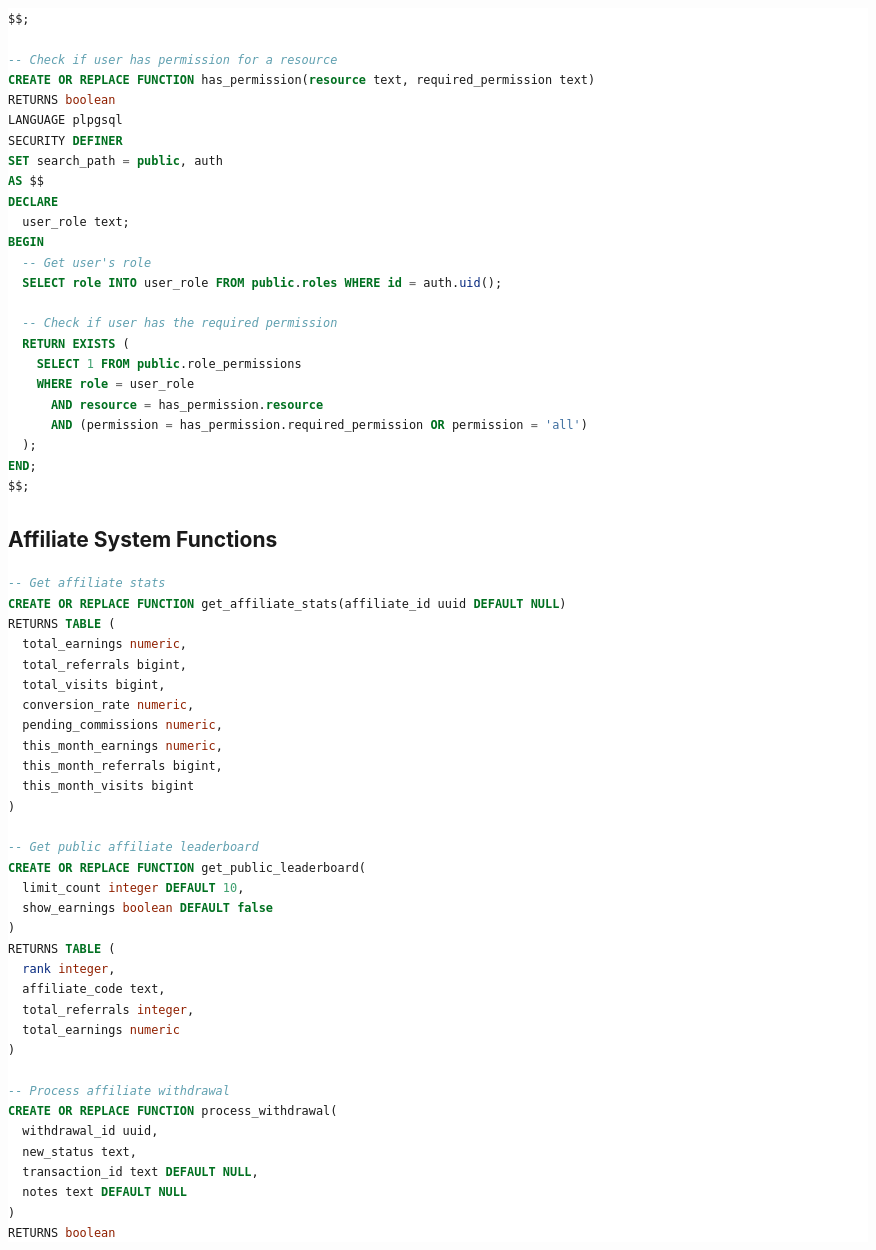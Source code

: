```sql
$$;

-- Check if user has permission for a resource
CREATE OR REPLACE FUNCTION has_permission(resource text, required_permission text)
RETURNS boolean
LANGUAGE plpgsql
SECURITY DEFINER
SET search_path = public, auth
AS $$
DECLARE
  user_role text;
BEGIN
  -- Get user's role
  SELECT role INTO user_role FROM public.roles WHERE id = auth.uid();
  
  -- Check if user has the required permission
  RETURN EXISTS (
    SELECT 1 FROM public.role_permissions
    WHERE role = user_role 
      AND resource = has_permission.resource
      AND (permission = has_permission.required_permission OR permission = 'all')
  );
END;
$$;
```

## Affiliate System Functions

```sql
-- Get affiliate stats
CREATE OR REPLACE FUNCTION get_affiliate_stats(affiliate_id uuid DEFAULT NULL)
RETURNS TABLE (
  total_earnings numeric,
  total_referrals bigint,
  total_visits bigint,
  conversion_rate numeric,
  pending_commissions numeric,
  this_month_earnings numeric,
  this_month_referrals bigint,
  this_month_visits bigint
)

-- Get public affiliate leaderboard
CREATE OR REPLACE FUNCTION get_public_leaderboard(
  limit_count integer DEFAULT 10,
  show_earnings boolean DEFAULT false
)
RETURNS TABLE (
  rank integer,
  affiliate_code text,
  total_referrals integer,
  total_earnings numeric
)

-- Process affiliate withdrawal
CREATE OR REPLACE FUNCTION process_withdrawal(
  withdrawal_id uuid,
  new_status text,
  transaction_id text DEFAULT NULL,
  notes text DEFAULT NULL
)
RETURNS boolean
```
